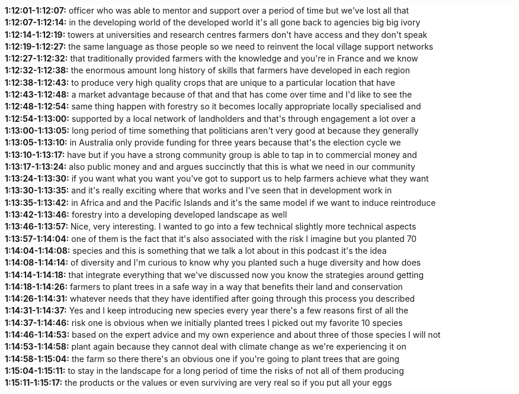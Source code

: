 **1:12:01-1:12:07:**  officer who was able to mentor and support over a period of time but we've lost all that  
**1:12:07-1:12:14:**  in the developing world of the developed world it's all gone back to agencies big big ivory  
**1:12:14-1:12:19:**  towers at universities and research centres farmers don't have access and they don't speak  
**1:12:19-1:12:27:**  the same language as those people so we need to reinvent the local village support networks  
**1:12:27-1:12:32:**  that traditionally provided farmers with the knowledge and you're in France and we know  
**1:12:32-1:12:38:**  the enormous amount long history of skills that farmers have developed in each region  
**1:12:38-1:12:43:**  to produce very high quality crops that are unique to a particular location that have  
**1:12:43-1:12:48:**  a market advantage because of that and that has come over time and I'd like to see the  
**1:12:48-1:12:54:**  same thing happen with forestry so it becomes locally appropriate locally specialised and  
**1:12:54-1:13:00:**  supported by a local network of landholders and that's through engagement a lot over a  
**1:13:00-1:13:05:**  long period of time something that politicians aren't very good at because they generally  
**1:13:05-1:13:10:**  in Australia only provide funding for three years because that's the election cycle we  
**1:13:10-1:13:17:**  have but if you have a strong community group is able to tap in to commercial money and  
**1:13:17-1:13:24:**  also public money and and argues succinctly that this is what we need in our community  
**1:13:24-1:13:30:**  if you want what you want you've got to support us to help farmers achieve what they want  
**1:13:30-1:13:35:**  and it's really exciting where that works and I've seen that in development work in  
**1:13:35-1:13:42:**  in Africa and and the Pacific Islands and it's the same model if we want to induce reintroduce  
**1:13:42-1:13:46:**  forestry into a developing developed landscape as well  
**1:13:46-1:13:57:**  Nice, very interesting. I wanted to go into a few technical slightly more technical aspects  
**1:13:57-1:14:04:**  one of them is the fact that it's also associated with the risk I imagine but you planted 70  
**1:14:04-1:14:08:**  species and this is something that we talk a lot about in this podcast it's the idea  
**1:14:08-1:14:14:**  of diversity and I'm curious to know why you planted such a huge diversity and how does  
**1:14:14-1:14:18:**  that integrate everything that we've discussed now you know the strategies around getting  
**1:14:18-1:14:26:**  farmers to plant trees in a safe way in a way that benefits their land and conservation  
**1:14:26-1:14:31:**  whatever needs that they have identified after going through this process you described  
**1:14:31-1:14:37:**  Yes and I keep introducing new species every year there's a few reasons first of all the  
**1:14:37-1:14:46:**  risk one is obvious when we initially planted trees I picked out my favorite 10 species  
**1:14:46-1:14:53:**  based on the expert advice and my own experience and about three of those species I will not  
**1:14:53-1:14:58:**  plant again because they cannot deal with climate change as we're experiencing it on  
**1:14:58-1:15:04:**  the farm so there there's an obvious one if you're going to plant trees that are going  
**1:15:04-1:15:11:**  to stay in the landscape for a long period of time the risks of not all of them producing  
**1:15:11-1:15:17:**  the products or the values or even surviving are very real so if you put all your eggs  